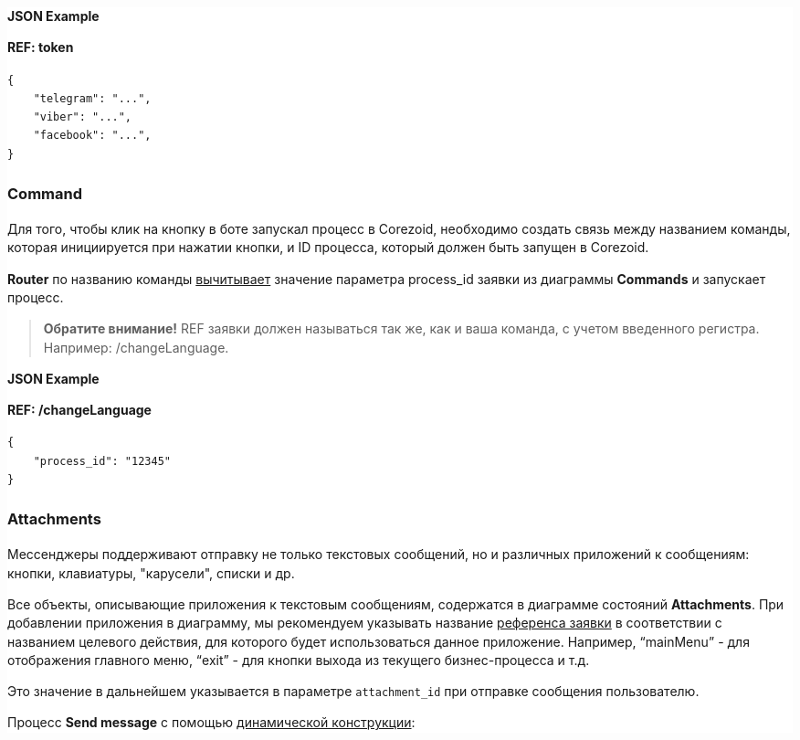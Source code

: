 
**JSON Example**  
  
**REF: token**

    {
    	"telegram": "...",
    	"viber": "...",
    	"facebook": "...",
    }

  

### Command

Для того, чтобы клик на кнопку в боте запускал процесс в Corezoid, необходимо создать связь между названием команды, которая инициируется при нажатии кнопки, и ID процесса, который должен быть запущен в Corezoid.

  

**Router** по названию команды [вычитывает](https://doc.corezoid.com/ru/interface/functions/getParamFromApp.html) значение параметра process_id заявки из диаграммы **Commands** и запускает процесс.

  

>**Обратите внимание!** REF заявки должен называться так же, как и ваша команда, с учетом введенного регистра. Например: /changeLanguage.

  
  

**JSON Example**

  
**REF: /changeLanguage**

    {
    	"process_id": "12345"
    }

  

### Attachments

Мессенджеры поддерживают отправку не только текстовых сообщений, но и различных приложений к сообщениям: кнопки, клавиатуры, "карусели", списки и др.

  

Все объекты, описывающие приложения к текстовым сообщениям, содержатся в диаграмме состояний **Attachments**. При добавлении приложения в диаграмму, мы рекомендуем указывать название [референса заявки](https://doc.corezoid.com/ru/interface/tasks/) в соответствии с названием целевого действия, для которого будет использоваться данное приложение. Например, “mainMenu” - для отображения главного меню, “exit” - для кнопки выхода из текущего бизнес-процесса и т.д.  
  

Это значение в дальнейшем указывается в параметре `attachment_id` при отправке сообщения пользователю.


Процесс **Send message** с помощью [динамической конструкции](https://doc.corezoid.com/ru/interface/functions/getParamFromApp.html):
